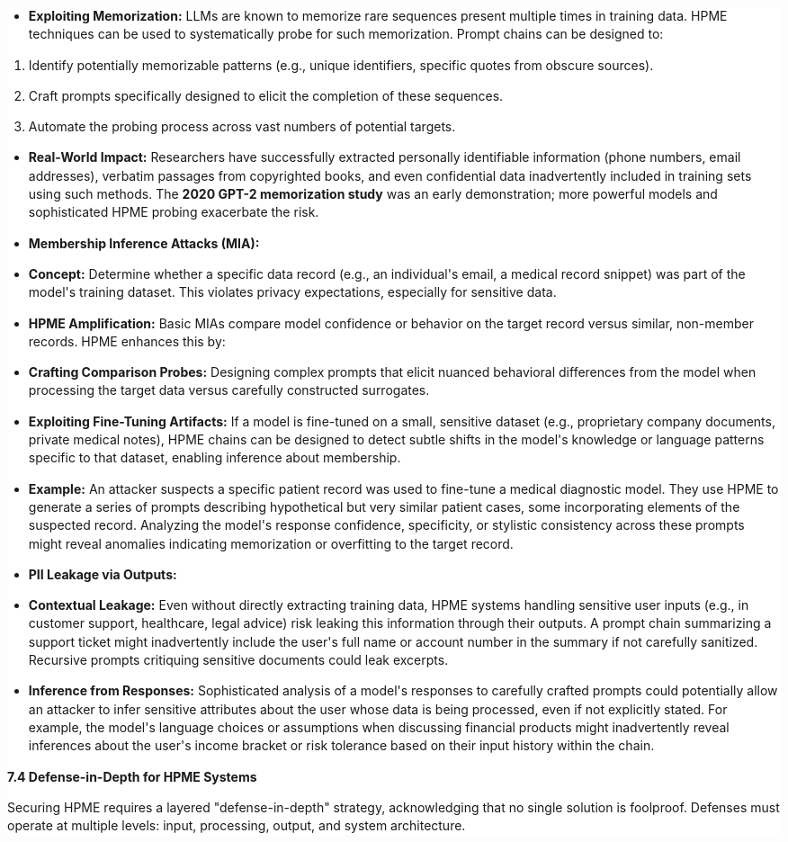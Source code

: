 *   **Exploiting Memorization:** LLMs are known to memorize rare sequences present multiple times in training data. HPME techniques can be used to systematically probe for such memorization. Prompt chains can be designed to:

1.  Identify potentially memorizable patterns (e.g., unique identifiers, specific quotes from obscure sources).

2.  Craft prompts specifically designed to elicit the completion of these sequences.

3.  Automate the probing process across vast numbers of potential targets.

*   **Real-World Impact:** Researchers have successfully extracted personally identifiable information (phone numbers, email addresses), verbatim passages from copyrighted books, and even confidential data inadvertently included in training sets using such methods. The **2020 GPT-2 memorization study** was an early demonstration; more powerful models and sophisticated HPME probing exacerbate the risk.

*   **Membership Inference Attacks (MIA):**

*   **Concept:** Determine whether a specific data record (e.g., an individual's email, a medical record snippet) was part of the model's training dataset. This violates privacy expectations, especially for sensitive data.

*   **HPME Amplification:** Basic MIAs compare model confidence or behavior on the target record versus similar, non-member records. HPME enhances this by:

*   **Crafting Comparison Probes:** Designing complex prompts that elicit nuanced behavioral differences from the model when processing the target data versus carefully constructed surrogates.

*   **Exploiting Fine-Tuning Artifacts:** If a model is fine-tuned on a small, sensitive dataset (e.g., proprietary company documents, private medical notes), HPME chains can be designed to detect subtle shifts in the model's knowledge or language patterns specific to that dataset, enabling inference about membership.

*   **Example:** An attacker suspects a specific patient record was used to fine-tune a medical diagnostic model. They use HPME to generate a series of prompts describing hypothetical but very similar patient cases, some incorporating elements of the suspected record. Analyzing the model's response confidence, specificity, or stylistic consistency across these prompts might reveal anomalies indicating memorization or overfitting to the target record.

*   **PII Leakage via Outputs:**

*   **Contextual Leakage:** Even without directly extracting training data, HPME systems handling sensitive user inputs (e.g., in customer support, healthcare, legal advice) risk leaking this information through their outputs. A prompt chain summarizing a support ticket might inadvertently include the user's full name or account number in the summary if not carefully sanitized. Recursive prompts critiquing sensitive documents could leak excerpts.

*   **Inference from Responses:** Sophisticated analysis of a model's responses to carefully crafted prompts could potentially allow an attacker to infer sensitive attributes about the user whose data is being processed, even if not explicitly stated. For example, the model's language choices or assumptions when discussing financial products might inadvertently reveal inferences about the user's income bracket or risk tolerance based on their input history within the chain.

**7.4 Defense-in-Depth for HPME Systems**

Securing HPME requires a layered "defense-in-depth" strategy, acknowledging that no single solution is foolproof. Defenses must operate at multiple levels: input, processing, output, and system architecture.

